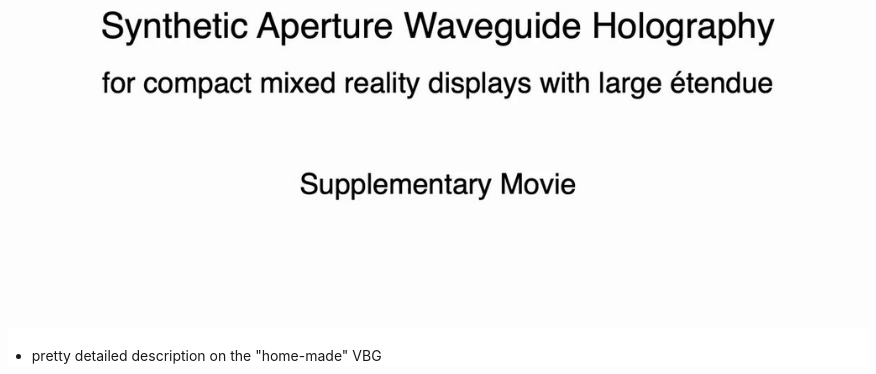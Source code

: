    ![20250813_084637_0.jpg](/assets/images/2025/20250211_20250817/20250813_084637_0.jpg)
   - pretty detailed description on the "home-made" VBG